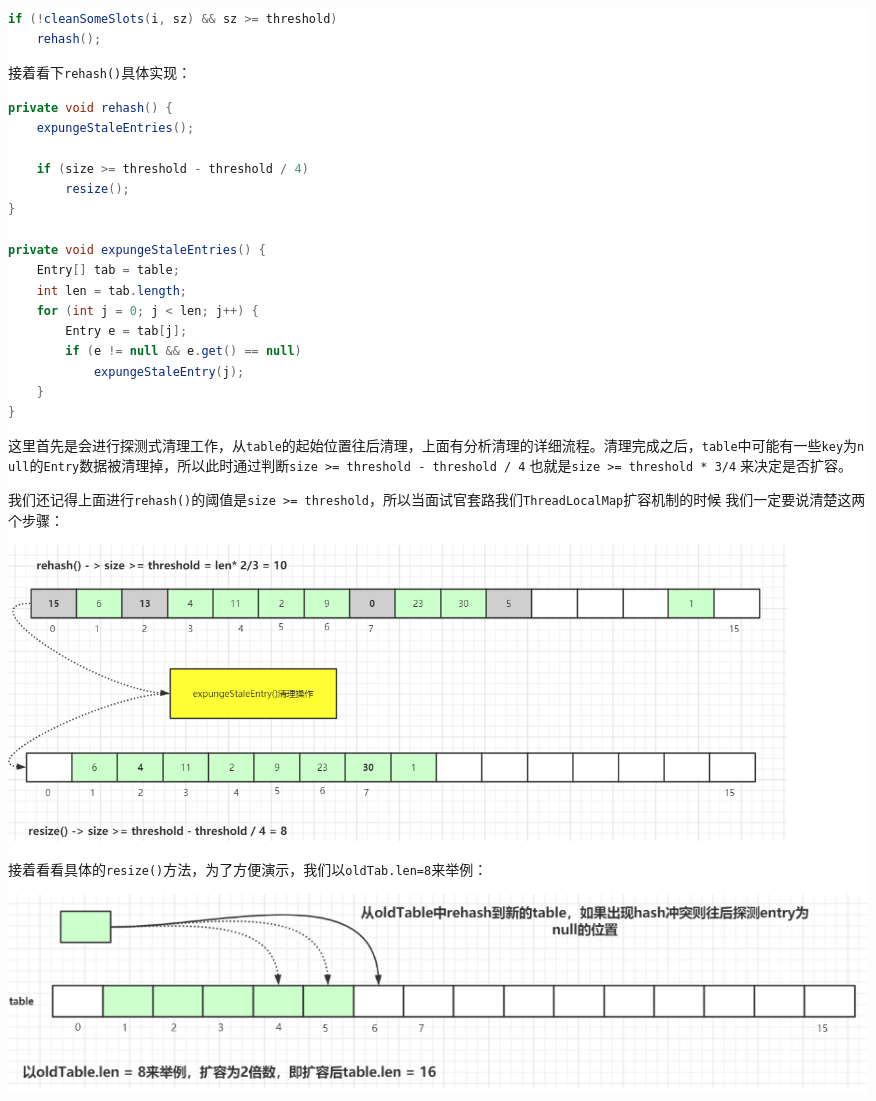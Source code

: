 ```java
if (!cleanSomeSlots(i, sz) && sz >= threshold)
    rehash();
```

接着看下`rehash()`具体实现：

```java
private void rehash() {
    expungeStaleEntries();

    if (size >= threshold - threshold / 4)
        resize();
}

private void expungeStaleEntries() {
    Entry[] tab = table;
    int len = tab.length;
    for (int j = 0; j < len; j++) {
        Entry e = tab[j];
        if (e != null && e.get() == null)
            expungeStaleEntry(j);
    }
}
```

这里首先是会进行探测式清理工作，从`table`的起始位置往后清理，上面有分析清理的详细流程。清理完成之后，`table`中可能有一些`key`为`null`的`Entry`数据被清理掉，所以此时通过判断`size >= threshold - threshold / 4` 也就是`size >= threshold * 3/4` 来决定是否扩容。

我们还记得上面进行`rehash()`的阈值是`size >= threshold`，所以当面试官套路我们`ThreadLocalMap`扩容机制的时候 我们一定要说清楚这两个步骤：

![image-20230428185724065](./img/image-20230428185724065.png)

接着看看具体的`resize()`方法，为了方便演示，我们以`oldTab.len=8`来举例：

![image-20230428185740095](./img/image-20230428185740095.png)
